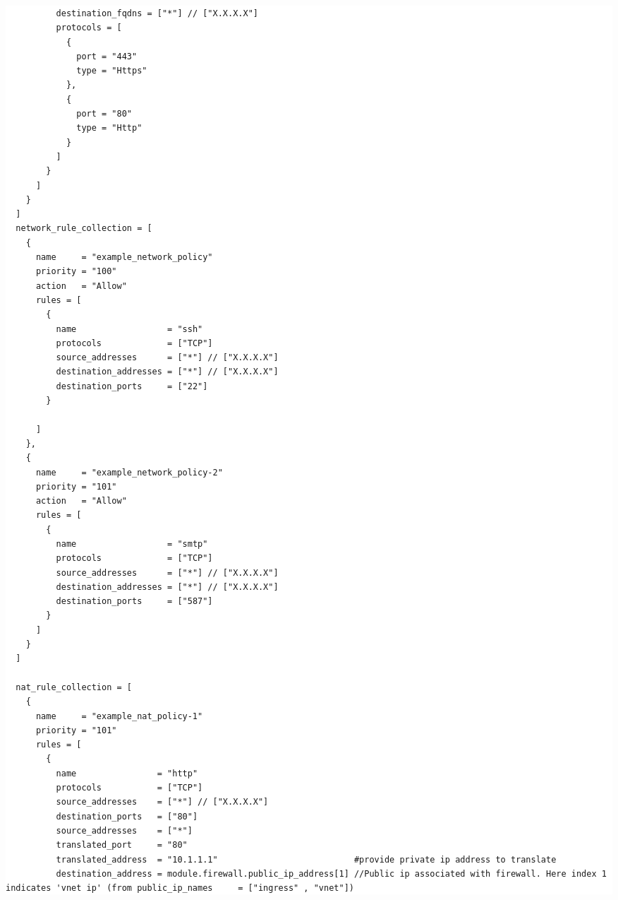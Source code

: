 ```hcl
          destination_fqdns = ["*"] // ["X.X.X.X"]
          protocols = [
            {
              port = "443"
              type = "Https"
            },
            {
              port = "80"
              type = "Http"
            }
          ]
        }
      ]
    }
  ]
  network_rule_collection = [
    {
      name     = "example_network_policy"
      priority = "100"
      action   = "Allow"
      rules = [
        {
          name                  = "ssh"
          protocols             = ["TCP"]
          source_addresses      = ["*"] // ["X.X.X.X"]
          destination_addresses = ["*"] // ["X.X.X.X"]
          destination_ports     = ["22"]
        }

      ]
    },
    {
      name     = "example_network_policy-2"
      priority = "101"
      action   = "Allow"
      rules = [
        {
          name                  = "smtp"
          protocols             = ["TCP"]
          source_addresses      = ["*"] // ["X.X.X.X"]
          destination_addresses = ["*"] // ["X.X.X.X"]
          destination_ports     = ["587"]
        }
      ]
    }
  ]

  nat_rule_collection = [
    {
      name     = "example_nat_policy-1"
      priority = "101"
      rules = [
        {
          name                = "http"
          protocols           = ["TCP"]
          source_addresses    = ["*"] // ["X.X.X.X"]
          destination_ports   = ["80"]
          source_addresses    = ["*"]
          translated_port     = "80"
          translated_address  = "10.1.1.1"                           #provide private ip address to translate
          destination_address = module.firewall.public_ip_address[1] //Public ip associated with firewall. Here index 1 indicates 'vnet ip' (from public_ip_names     = ["ingress" , "vnet"])
```